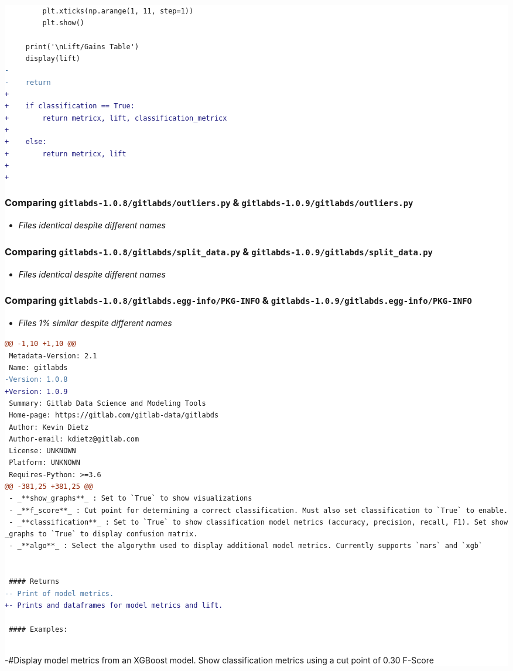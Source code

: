 ```diff
         plt.xticks(np.arange(1, 11, step=1))
         plt.show()
             
     print('\nLift/Gains Table')
     display(lift)
-     
-    return
+    
+    if classification == True:
+        return metricx, lift, classification_metricx
+    
+    else:
+        return metricx, lift
+    
+
```

### Comparing `gitlabds-1.0.8/gitlabds/outliers.py` & `gitlabds-1.0.9/gitlabds/outliers.py`

 * *Files identical despite different names*

### Comparing `gitlabds-1.0.8/gitlabds/split_data.py` & `gitlabds-1.0.9/gitlabds/split_data.py`

 * *Files identical despite different names*

### Comparing `gitlabds-1.0.8/gitlabds.egg-info/PKG-INFO` & `gitlabds-1.0.9/gitlabds.egg-info/PKG-INFO`

 * *Files 1% similar despite different names*

```diff
@@ -1,10 +1,10 @@
 Metadata-Version: 2.1
 Name: gitlabds
-Version: 1.0.8
+Version: 1.0.9
 Summary: Gitlab Data Science and Modeling Tools
 Home-page: https://gitlab.com/gitlab-data/gitlabds
 Author: Kevin Dietz
 Author-email: kdietz@gitlab.com
 License: UNKNOWN
 Platform: UNKNOWN
 Requires-Python: >=3.6
@@ -381,25 +381,25 @@
 - _**show_graphs**_ : Set to `True` to show visualizations
 - _**f_score**_ : Cut point for determining a correct classification. Must also set classification to `True` to enable.
 - _**classification**_ : Set to `True` to show classification model metrics (accuracy, precision, recall, F1). Set show_graphs to `True` to display confusion matrix.
 - _**algo**_ : Select the algorythm used to display additional model metrics. Currently supports `mars` and `xgb`
 
 
 #### Returns
-- Print of model metrics.
+- Prints and dataframes for model metrics and lift.
 
 #### Examples:
 		
 ```
-#Display model metrics from an XGBoost model. Show classification metrics using a cut point of 0.30 F-Score